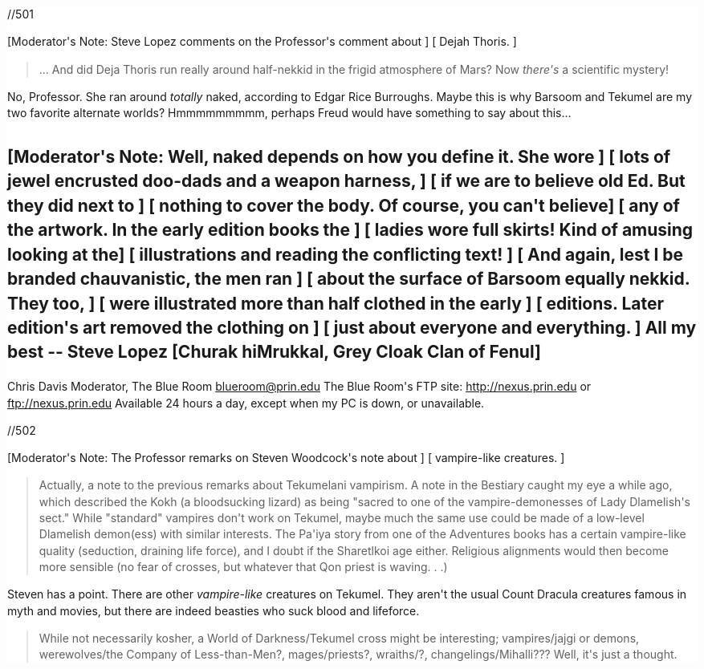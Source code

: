 //501

[Moderator's Note:  Steve Lopez comments on the Professor's comment about   ]
[                   Dejah Thoris.                                           ]

>... And did Deja Thoris run really around half-nekkid in the frigid
>atmosphere of Mars? Now *there's* a scientific mystery!

No, Professor. She ran around *totally* naked, according to Edgar Rice
Burroughs. Maybe this is why Barsoom and Tekumel are my two favorite
alternate worlds? Hmmmmmmmmm, perhaps Freud would have something to say
about this...

[Moderator's Note:  Well, naked depends on how you define it.  She wore     ]
[                   lots of jewel encrusted doo-dads and a weapon harness,  ]
[                   if we are to believe old Ed.  But they did next to      ]
[                   nothing to cover the body.  Of course, you can't believe]
[                   any of the artwork.  In the early edition books the     ]
[                   ladies wore full skirts!  Kind of amusing looking at the]
[                   illustrations and reading the conflicting text!         ]
[                   And again, lest I be branded chauvanistic, the men ran  ]
[                   about the surface of Barsoom equally nekkid.  They too, ]
[                   were illustrated more than half clothed in the early    ]
[                   editions.  Later edition's art removed the clothing on  ]
[                   just about everyone and everything.                     ]
All my best -- Steve Lopez
[Churak hiMrukkal, Grey Cloak Clan of Fenul]
-----
Chris Davis      Moderator, The Blue Room        blueroom@prin.edu
The Blue Room's FTP site:  http://nexus.prin.edu  or  ftp://nexus.prin.edu
Available 24 hours a day, except when my PC is down, or unavailable.

//502

[Moderator's Note:  The Professor remarks on Steven Woodcock's note about ]
[                   vampire-like creatures.                               ]

>Actually, a note to the previous remarks about Tekumelani vampirism.  A
>note in the Bestiary caught my eye a while ago, which described the Kokh
>(a bloodsucking lizard) as being "sacred to one of the vampire-demonesses
>of Lady Dlamelish's sect."  While "standard" vampires don't work on
>Tekumel, maybe much the same use could be made of a low-level Dlamelish
>demon(ess)  with similar interests.  The Pa'iya story from one of the
>Adventures books has a certain vampire-like quality (seduction, draining
>life force), and I doubt if the Sharetlkoi age either.  Religious
>alignments would then become more sensible (no fear of crosses, but
>whatever that Qon priest is waving. . .)

Steven has a point. There are other *vampire-like* creatures on Tekumel.
They aren't the usual Count Dracula creatures famous in myth and movies,
but there are indeed beasties who suck blood and lifeforce.

>While not necessarily kosher, a World of Darkness/Tekumel cross might be
>interesting; vampires/jajgi or demons, werewolves/the Company of
>Less-than-Men?, mages/priests?, wraiths/?, changelings/Mihalli???  Well,
>it's just a thought.

